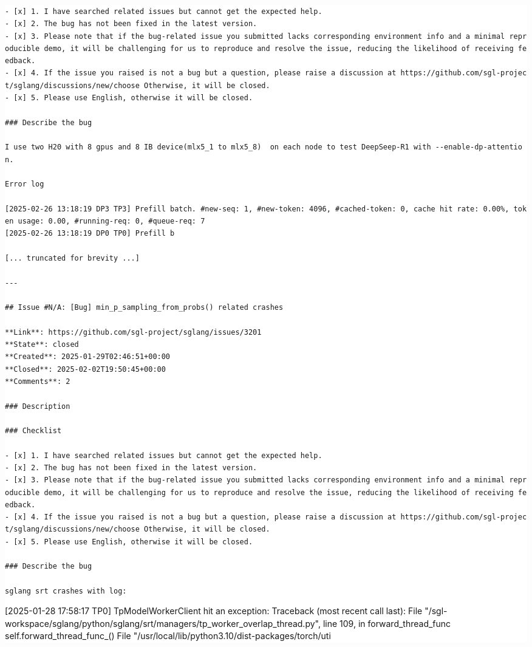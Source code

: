 ```
- [x] 1. I have searched related issues but cannot get the expected help.
- [x] 2. The bug has not been fixed in the latest version.
- [x] 3. Please note that if the bug-related issue you submitted lacks corresponding environment info and a minimal reproducible demo, it will be challenging for us to reproduce and resolve the issue, reducing the likelihood of receiving feedback.
- [x] 4. If the issue you raised is not a bug but a question, please raise a discussion at https://github.com/sgl-project/sglang/discussions/new/choose Otherwise, it will be closed.
- [x] 5. Please use English, otherwise it will be closed.

### Describe the bug

I use two H20 with 8 gpus and 8 IB device(mlx5_1 to mlx5_8)  on each node to test DeepSeep-R1 with --enable-dp-attention.

Error log 

[2025-02-26 13:18:19 DP3 TP3] Prefill batch. #new-seq: 1, #new-token: 4096, #cached-token: 0, cache hit rate: 0.00%, token usage: 0.00, #running-req: 0, #queue-req: 7
[2025-02-26 13:18:19 DP0 TP0] Prefill b

[... truncated for brevity ...]

---

## Issue #N/A: [Bug] min_p_sampling_from_probs() related crashes

**Link**: https://github.com/sgl-project/sglang/issues/3201
**State**: closed
**Created**: 2025-01-29T02:46:51+00:00
**Closed**: 2025-02-02T19:50:45+00:00
**Comments**: 2

### Description

### Checklist

- [x] 1. I have searched related issues but cannot get the expected help.
- [x] 2. The bug has not been fixed in the latest version.
- [x] 3. Please note that if the bug-related issue you submitted lacks corresponding environment info and a minimal reproducible demo, it will be challenging for us to reproduce and resolve the issue, reducing the likelihood of receiving feedback.
- [x] 4. If the issue you raised is not a bug but a question, please raise a discussion at https://github.com/sgl-project/sglang/discussions/new/choose Otherwise, it will be closed.
- [x] 5. Please use English, otherwise it will be closed.

### Describe the bug

sglang srt crashes with log:
```
[2025-01-28 17:58:17 TP0] TpModelWorkerClient hit an exception: Traceback (most recent call last):
  File "/sgl-workspace/sglang/python/sglang/srt/managers/tp_worker_overlap_thread.py", line 109, in forward_thread_func
    self.forward_thread_func_()
  File "/usr/local/lib/python3.10/dist-packages/torch/uti
